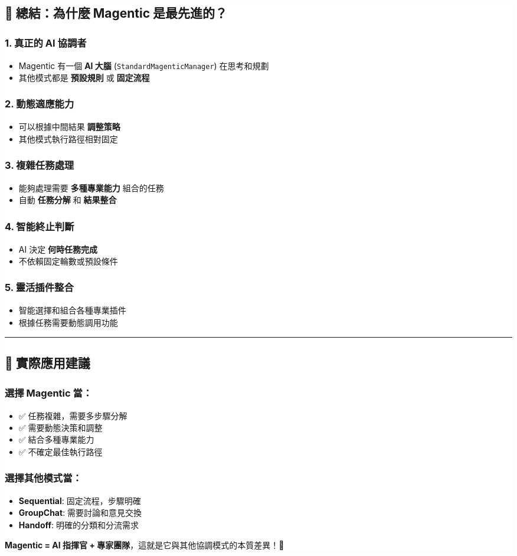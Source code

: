 
## 🎯 **總結：為什麼 Magentic 是最先進的？**

### 1. **真正的 AI 協調者**
- Magentic 有一個 **AI 大腦** (`StandardMagenticManager`) 在思考和規劃
- 其他模式都是 **預設規則** 或 **固定流程**

### 2. **動態適應能力**
- 可以根據中間結果 **調整策略**
- 其他模式執行路徑相對固定

### 3. **複雜任務處理**
- 能夠處理需要 **多種專業能力** 組合的任務
- 自動 **任務分解** 和 **結果整合**

### 4. **智能終止判斷**
- AI 決定 **何時任務完成**
- 不依賴固定輪數或預設條件

### 5. **靈活插件整合**
- 智能選擇和組合各種專業插件
- 根據任務需要動態調用功能

---

## 🚀 **實際應用建議**

### 選擇 Magentic 當：
- ✅ 任務複雜，需要多步驟分解
- ✅ 需要動態決策和調整
- ✅ 結合多種專業能力
- ✅ 不確定最佳執行路徑

### 選擇其他模式當：
- **Sequential**: 固定流程，步驟明確
- **GroupChat**: 需要討論和意見交換
- **Handoff**: 明確的分類和分流需求

**Magentic = AI 指揮官 + 專家團隊**，這就是它與其他協調模式的本質差異！🌟